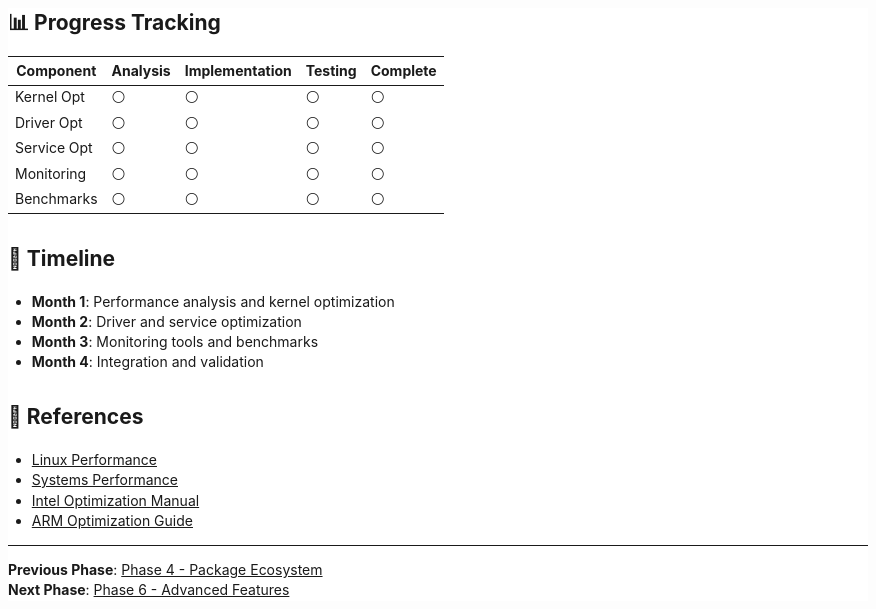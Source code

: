 ## 📊 Progress Tracking

| Component | Analysis | Implementation | Testing | Complete |
|-----------|----------|----------------|---------|----------|
| Kernel Opt | ⚪ | ⚪ | ⚪ | ⚪ |
| Driver Opt | ⚪ | ⚪ | ⚪ | ⚪ |
| Service Opt | ⚪ | ⚪ | ⚪ | ⚪ |
| Monitoring | ⚪ | ⚪ | ⚪ | ⚪ |
| Benchmarks | ⚪ | ⚪ | ⚪ | ⚪ |

## 📅 Timeline

- **Month 1**: Performance analysis and kernel optimization
- **Month 2**: Driver and service optimization
- **Month 3**: Monitoring tools and benchmarks
- **Month 4**: Integration and validation

## 🔗 References

- [Linux Performance](http://www.brendangregg.com/linuxperf.html)
- [Systems Performance](http://www.brendangregg.com/systems-performance-2nd-edition-book.html)
- [Intel Optimization Manual](https://www.intel.com/content/www/us/en/developer/articles/technical/intel-sdm.html)
- [ARM Optimization Guide](https://developer.arm.com/documentation/102234/latest/)

---

**Previous Phase**: [Phase 4 - Package Ecosystem](PHASE4_TODO.md)  
**Next Phase**: [Phase 6 - Advanced Features](PHASE6_TODO.md)